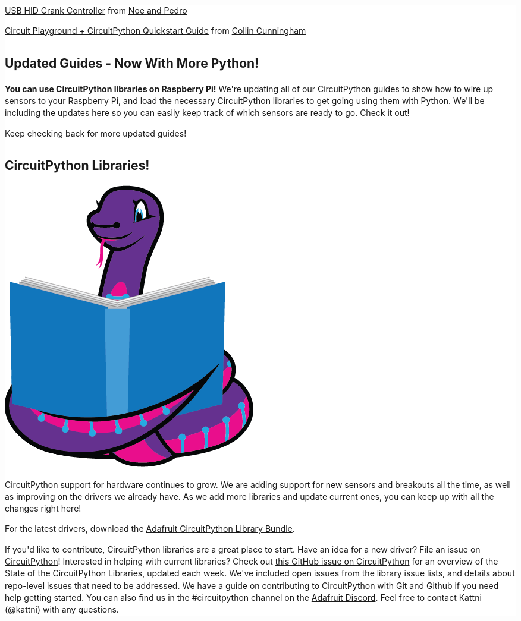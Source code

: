 [USB HID Crank Controller](https://learn.adafruit.com/usb-hid-crank-controller) from [Noe and Pedro](https://learn.adafruit.com/users/pixil3d)

[Circuit Playground + CircuitPython Quickstart Guide](https://learn.adafruit.com/circuit-playground-express-circuitpython-5-minute-guide) from [Collin Cunningham](https://learn.adafruit.com/users/collinmel)

## Updated Guides - Now With More Python!

**You can use CircuitPython libraries on Raspberry Pi!** We're updating all of our CircuitPython guides to show how to wire up sensors to your Raspberry Pi, and load the necessary CircuitPython libraries to get going using them with Python. We'll be including the updates here so you can easily keep track of which sensors are ready to go. Check it out!

Keep checking back for more updated guides!

## CircuitPython Libraries!

[![CircuitPython Libraries](../assets/06182019/61819blinka.png)](https://github.com/adafruit/Adafruit_CircuitPython_Bundle/releases/latest)

CircuitPython support for hardware continues to grow. We are adding support for new sensors and breakouts all the time, as well as improving on the drivers we already have. As we add more libraries and update current ones, you can keep up with all the changes right here!

For the latest drivers, download the [Adafruit CircuitPython Library Bundle](https://github.com/adafruit/Adafruit_CircuitPython_Bundle/releases/latest).

If you'd like to contribute, CircuitPython libraries are a great place to start. Have an idea for a new driver? File an issue on [CircuitPython](https://github.com/adafruit/circuitpython/issues)! Interested in helping with current libraries? Check out [this GitHub issue on CircuitPython](https://github.com/adafruit/circuitpython/issues/1246) for an overview of the State of the CircuitPython Libraries, updated each week. We've included open issues from the library issue lists, and details about repo-level issues that need to be addressed. We have a guide on [contributing to CircuitPython with Git and Github](https://learn.adafruit.com/contribute-to-circuitpython-with-git-and-github) if you need help getting started. You can also find us in the #circuitpython channel on the [Adafruit Discord](https://adafru.it/discord). Feel free to contact Kattni (@kattni) with any questions.
